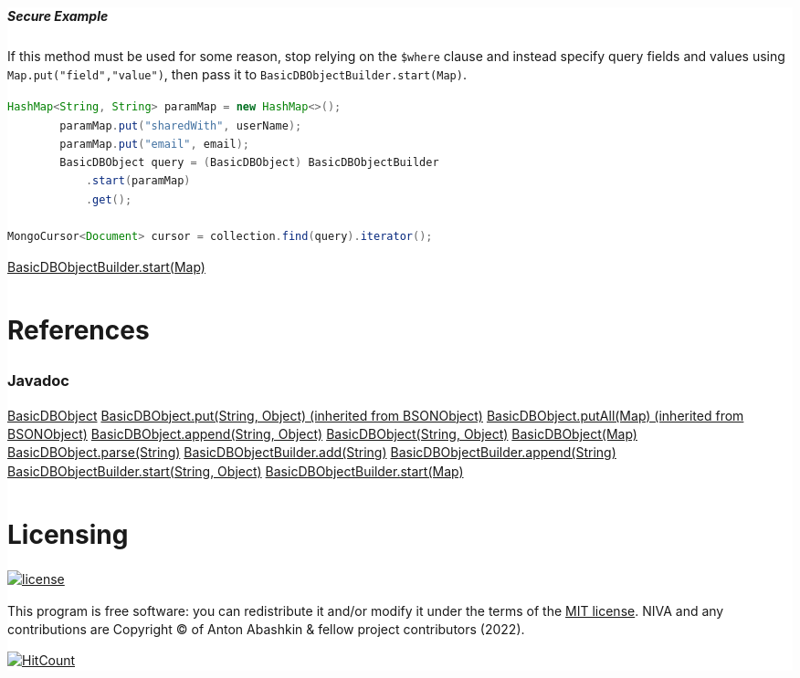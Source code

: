 ##### Secure Example
If this method must be used for some reason, stop relying on the `$where` clause and instead specify query fields and values using `Map.put("field","value")`, then pass it to `BasicDBObjectBuilder.start(Map)`.
```java
HashMap<String, String> paramMap = new HashMap<>();
        paramMap.put("sharedWith", userName);
        paramMap.put("email", email);
        BasicDBObject query = (BasicDBObject) BasicDBObjectBuilder
            .start(paramMap)
            .get();

MongoCursor<Document> cursor = collection.find(query).iterator();
```
[BasicDBObjectBuilder.start(Map)](https://mongodb.github.io/mongo-java-driver/4.5/apidocs/mongodb-driver-core/com/mongodb/BasicDBObjectBuilder.html#start(java.util.Map))


# References

### Javadoc
[BasicDBObject](https://mongodb.github.io/mongo-java-driver/4.5/apidocs/mongodb-driver-core/com/mongodb/BasicDBObject.html)
[BasicDBObject.put(String, Object) (inherited from BSONObject)](https://mongodb.github.io/mongo-java-driver/4.5/apidocs/bson/org/bson/BSONObject.html#put(java.lang.String,java.lang.Object))
[BasicDBObject.putAll(Map) (inherited from BSONObject)](https://mongodb.github.io/mongo-java-driver/4.5/apidocs/bson/org/bson/BSONObject.html#putAll(java.util.Map))
[BasicDBObject.append(String, Object)](https://mongodb.github.io/mongo-java-driver/4.5/apidocs/mongodb-driver-core/com/mongodb/BasicDBObject.html#append(java.lang.String,java.lang.Object))
[BasicDBObject(String, Object)](https://mongodb.github.io/mongo-java-driver/4.5/apidocs/mongodb-driver-core/com/mongodb/BasicDBObject.html#%3Cinit%3E(java.lang.String,java.lang.Object))
[BasicDBObject(Map)](https://mongodb.github.io/mongo-java-driver/4.5/apidocs/mongodb-driver-core/com/mongodb/BasicDBObject.html#%3Cinit%3E(java.util.Map))
[BasicDBObject.parse(String)](https://mongodb.github.io/mongo-java-driver/4.5/apidocs/mongodb-driver-core/com/mongodb/BasicDBObject.html#parse(java.lang.String))
[BasicDBObjectBuilder.add(String)](https://mongodb.github.io/mongo-java-driver/4.5/apidocs/mongodb-driver-core/com/mongodb/BasicDBObjectBuilder.html#add(java.lang.String,java.lang.Object))
[BasicDBObjectBuilder.append(String)](https://mongodb.github.io/mongo-java-driver/4.5/apidocs/mongodb-driver-core/com/mongodb/BasicDBObjectBuilder.html#append(java.lang.String,java.lang.Object))
[BasicDBObjectBuilder.start(String, Object)](https://mongodb.github.io/mongo-java-driver/4.5/apidocs/mongodb-driver-core/com/mongodb/BasicDBObjectBuilder.html#start(java.lang.String,java.lang.Object))
[BasicDBObjectBuilder.start(Map)](https://mongodb.github.io/mongo-java-driver/4.5/apidocs/mongodb-driver-core/com/mongodb/BasicDBObjectBuilder.html#start(java.util.Map))

# Licensing

[![license](https://img.shields.io/github/license/bkimminich/juice-shop.svg)](LICENSE)

This program is free software: you can redistribute it and/or modify it under the terms of the [MIT license](LICENSE).
NIVA and any contributions are Copyright © of Anton Abashkin & fellow project contributors (2022).

[![HitCount](http://hits.dwyl.com/aabashkin/nosql-injection-vulnapp.svg)](http://hits.dwyl.com/aabashkin/nosql-injection-vulnapp)